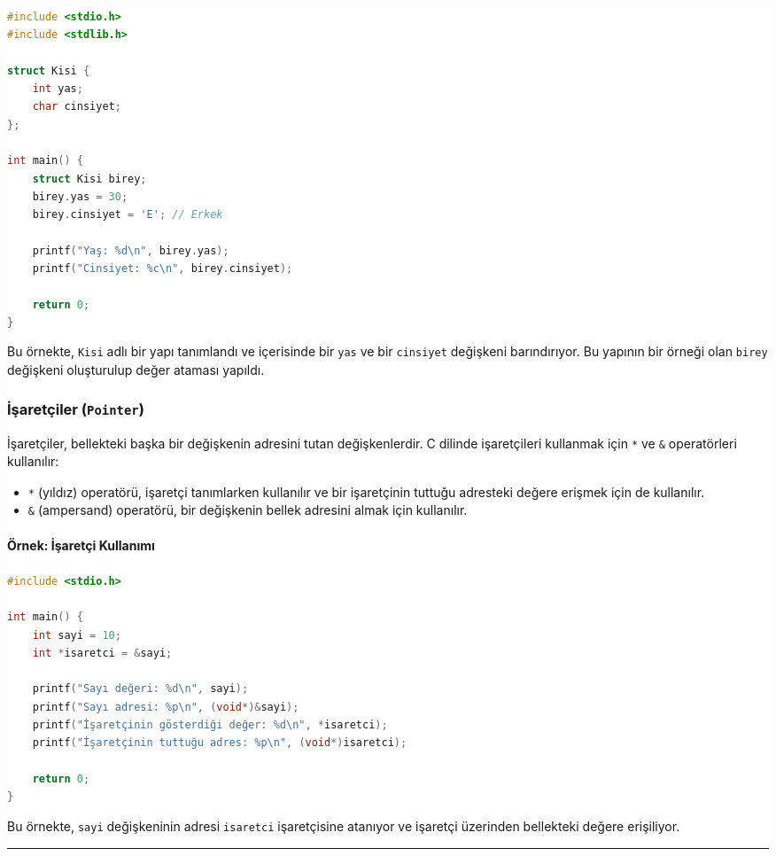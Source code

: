 ```c
#include <stdio.h>
#include <stdlib.h>

struct Kisi {
    int yas;
    char cinsiyet;
};

int main() {
    struct Kisi birey;
    birey.yas = 30;
    birey.cinsiyet = 'E'; // Erkek

    printf("Yaş: %d\n", birey.yas);
    printf("Cinsiyet: %c\n", birey.cinsiyet);

    return 0;
}
```

Bu örnekte, `Kisi` adlı bir yapı tanımlandı ve içerisinde bir `yas` ve bir `cinsiyet` değişkeni barındırıyor. Bu yapının bir örneği olan `birey` değişkeni oluşturulup değer ataması yapıldı.

### İşaretçiler (`Pointer`)

İşaretçiler, bellekteki başka bir değişkenin adresini tutan değişkenlerdir. C dilinde işaretçileri kullanmak için `*` ve `&` operatörleri kullanılır:

- `*` (yıldız) operatörü, işaretçi tanımlarken kullanılır ve bir işaretçinin tuttuğu adresteki değere erişmek için de kullanılır.
- `&` (ampersand) operatörü, bir değişkenin bellek adresini almak için kullanılır.

#### Örnek: İşaretçi Kullanımı

```c
#include <stdio.h>

int main() {
    int sayi = 10;
    int *isaretci = &sayi;

    printf("Sayı değeri: %d\n", sayi);
    printf("Sayı adresi: %p\n", (void*)&sayi);
    printf("İşaretçinin gösterdiği değer: %d\n", *isaretci);
    printf("İşaretçinin tuttuğu adres: %p\n", (void*)isaretci);

    return 0;
}
```

Bu örnekte, `sayi` değişkeninin adresi `isaretci` işaretçisine atanıyor ve işaretçi üzerinden bellekteki değere erişiliyor.

---